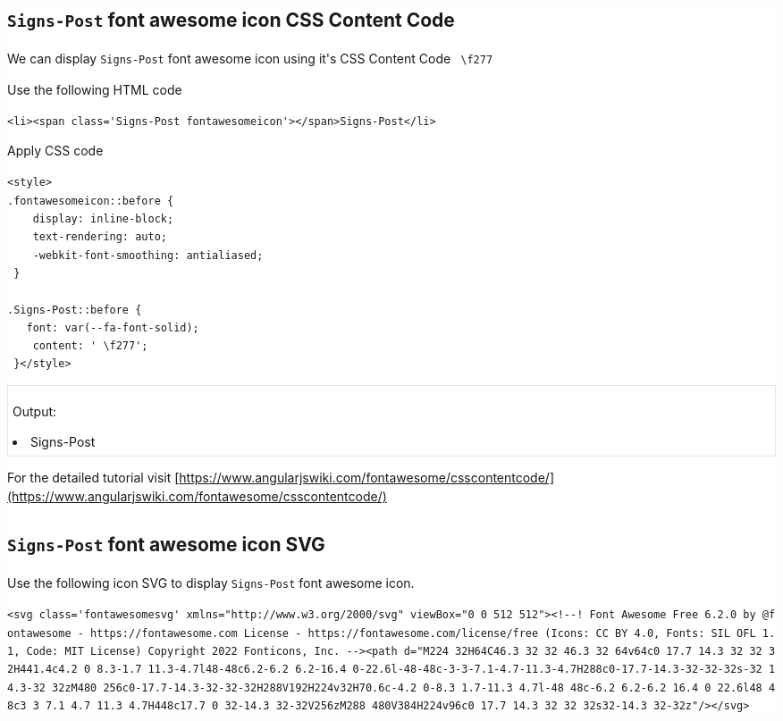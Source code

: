 
<i class='fas fa-signs-post'></i>

</div>


## `Signs-Post` font awesome icon CSS Content Code 

We can display `Signs-Post` font awesome icon using it's CSS Content Code ` \f277` 

Use the following HTML code 

```
<li><span class='Signs-Post fontawesomeicon'></span>Signs-Post</li>
```

Apply CSS code 

```
<style> 
.fontawesomeicon::before {
    display: inline-block;
    text-rendering: auto;
    -webkit-font-smoothing: antialiased;
 }

.Signs-Post::before {
   font: var(--fa-font-solid);
    content: ' \f277';
 }</style>
```

<div style='border:1px solid rgba(0,0,0,.1);margin-bottom:10px;padding:5px;'>
<p>Output:</p>
<style> 
.fontawesomeicon::before {
    display: inline-block;
    text-rendering: auto;
    -webkit-font-smoothing: antialiased;
 }

.Signs-Post::before {
   font: var(--fa-font-solid);
    content: ' \f277';
 }</style>

<li><span class='Signs-Post fontawesomeicon'></span>Signs-Post</li>
</div>

For the detailed tutorial visit
[https://www.angularjswiki.com/fontawesome/csscontentcode/](https://www.angularjswiki.com/fontawesome/csscontentcode/)

## `Signs-Post` font awesome icon SVG 

Use the following icon SVG to display `Signs-Post` font awesome icon.
```
<svg class='fontawesomesvg' xmlns="http://www.w3.org/2000/svg" viewBox="0 0 512 512"><!--! Font Awesome Free 6.2.0 by @fontawesome - https://fontawesome.com License - https://fontawesome.com/license/free (Icons: CC BY 4.0, Fonts: SIL OFL 1.1, Code: MIT License) Copyright 2022 Fonticons, Inc. --><path d="M224 32H64C46.3 32 32 46.3 32 64v64c0 17.7 14.3 32 32 32H441.4c4.2 0 8.3-1.7 11.3-4.7l48-48c6.2-6.2 6.2-16.4 0-22.6l-48-48c-3-3-7.1-4.7-11.3-4.7H288c0-17.7-14.3-32-32-32s-32 14.3-32 32zM480 256c0-17.7-14.3-32-32-32H288V192H224v32H70.6c-4.2 0-8.3 1.7-11.3 4.7l-48 48c-6.2 6.2-6.2 16.4 0 22.6l48 48c3 3 7.1 4.7 11.3 4.7H448c17.7 0 32-14.3 32-32V256zM288 480V384H224v96c0 17.7 14.3 32 32 32s32-14.3 32-32z"/></svg>

```
